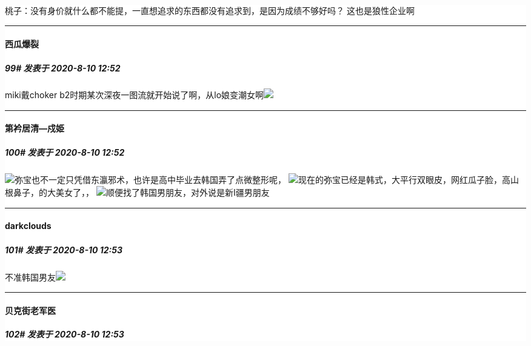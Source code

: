 

桃子：没有身价就什么都不能提，一直想追求的东西都没有追求到，是因为成绩不够好吗？
这也是狼性企业啊







-----

####  西瓜爆裂  
##### 99#       发表于 2020-8-10 12:52




miki戴choker b2时期某次深夜一图流就开始说了啊，从lo娘变潮女啊<img src="https://static.saraba1st.com/image/smiley/face2017/067.png" referrerpolicy="no-referrer">







-----

####  第衿居清—戍姫  
##### 100#       发表于 2020-8-10 12:52



<img src="https://static.saraba1st.com/image/smiley/face2017/067.png" referrerpolicy="no-referrer">弥宝也不一定只凭借东瀛邪术，也许是高中毕业去韩国弄了点微整形呢，
<img src="https://static.saraba1st.com/image/smiley/face2017/072.png" referrerpolicy="no-referrer">现在的弥宝已经是韩式，大平行双眼皮，网红瓜子脸，高山根鼻子，的大美女了，，
<img src="https://static.saraba1st.com/image/smiley/face2017/076.png" referrerpolicy="no-referrer">顺便找了韩国男朋友，对外说是新I疆男朋友







-----

####  darkclouds  
##### 101#       发表于 2020-8-10 12:53




不准韩国男友<img src="https://static.saraba1st.com/image/smiley/face2017/126.png" referrerpolicy="no-referrer">







-----

####  贝克街老军医  
##### 102#       发表于 2020-8-10 12:53
